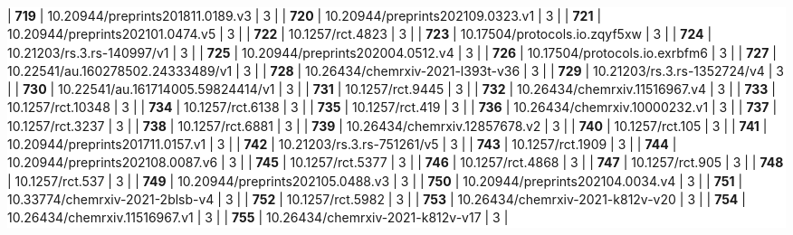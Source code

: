 | **719** | 10.20944/preprints201811.0189.v3                                                                             | 3                    |
| **720** | 10.20944/preprints202109.0323.v1                                                                             | 3                    |
| **721** | 10.20944/preprints202101.0474.v5                                                                             | 3                    |
| **722** | 10.1257/rct.4823                                                                                             | 3                    |
| **723** | 10.17504/protocols.io.zqyf5xw                                                                                | 3                    |
| **724** | 10.21203/rs.3.rs-140997/v1                                                                                   | 3                    |
| **725** | 10.20944/preprints202004.0512.v4                                                                             | 3                    |
| **726** | 10.17504/protocols.io.exrbfm6                                                                                | 3                    |
| **727** | 10.22541/au.160278502.24333489/v1                                                                            | 3                    |
| **728** | 10.26434/chemrxiv-2021-l393t-v36                                                                             | 3                    |
| **729** | 10.21203/rs.3.rs-1352724/v4                                                                                  | 3                    |
| **730** | 10.22541/au.161714005.59824414/v1                                                                            | 3                    |
| **731** | 10.1257/rct.9445                                                                                             | 3                    |
| **732** | 10.26434/chemrxiv.11516967.v4                                                                                | 3                    |
| **733** | 10.1257/rct.10348                                                                                            | 3                    |
| **734** | 10.1257/rct.6138                                                                                             | 3                    |
| **735** | 10.1257/rct.419                                                                                              | 3                    |
| **736** | 10.26434/chemrxiv.10000232.v1                                                                                | 3                    |
| **737** | 10.1257/rct.3237                                                                                             | 3                    |
| **738** | 10.1257/rct.6881                                                                                             | 3                    |
| **739** | 10.26434/chemrxiv.12857678.v2                                                                                | 3                    |
| **740** | 10.1257/rct.105                                                                                              | 3                    |
| **741** | 10.20944/preprints201711.0157.v1                                                                             | 3                    |
| **742** | 10.21203/rs.3.rs-751261/v5                                                                                   | 3                    |
| **743** | 10.1257/rct.1909                                                                                             | 3                    |
| **744** | 10.20944/preprints202108.0087.v6                                                                             | 3                    |
| **745** | 10.1257/rct.5377                                                                                             | 3                    |
| **746** | 10.1257/rct.4868                                                                                             | 3                    |
| **747** | 10.1257/rct.905                                                                                              | 3                    |
| **748** | 10.1257/rct.537                                                                                              | 3                    |
| **749** | 10.20944/preprints202105.0488.v3                                                                             | 3                    |
| **750** | 10.20944/preprints202104.0034.v4                                                                             | 3                    |
| **751** | 10.33774/chemrxiv-2021-2blsb-v4                                                                              | 3                    |
| **752** | 10.1257/rct.5982                                                                                             | 3                    |
| **753** | 10.26434/chemrxiv-2021-k812v-v20                                                                             | 3                    |
| **754** | 10.26434/chemrxiv.11516967.v1                                                                                | 3                    |
| **755** | 10.26434/chemrxiv-2021-k812v-v17                                                                             | 3                    |